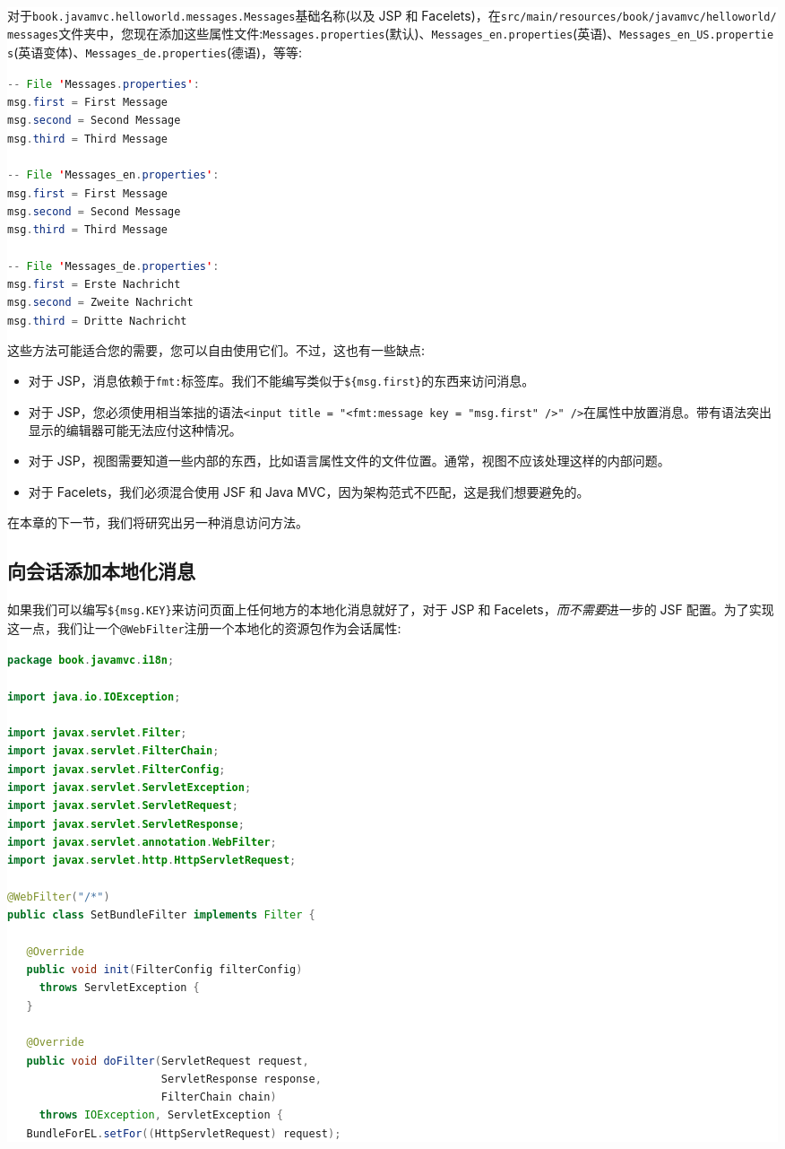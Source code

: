 对于`book.javamvc.helloworld.messages.Messages`基础名称(以及 JSP 和 Facelets)，在`src/main/resources/book/javamvc/helloworld/messages`文件夹中，您现在添加这些属性文件:`Messages.properties`(默认)、`Messages_en.properties`(英语)、`Messages_en_US.properties`(英语变体)、`Messages_de.properties`(德语)，等等:

```java
-- File 'Messages.properties':
msg.first = First Message
msg.second = Second Message
msg.third = Third Message

-- File 'Messages_en.properties':
msg.first = First Message
msg.second = Second Message
msg.third = Third Message

-- File 'Messages_de.properties':
msg.first = Erste Nachricht
msg.second = Zweite Nachricht
msg.third = Dritte Nachricht

```

这些方法可能适合您的需要，您可以自由使用它们。不过，这也有一些缺点:

*   对于 JSP，消息依赖于`fmt:`标签库。我们不能编写类似于`${msg.first}`的东西来访问消息。

*   对于 JSP，您必须使用相当笨拙的语法`<input title = "<fmt:message key = "msg.first" />" />`在属性中放置消息。带有语法突出显示的编辑器可能无法应付这种情况。

*   对于 JSP，视图需要知道一些内部的东西，比如语言属性文件的文件位置。通常，视图不应该处理这样的内部问题。

*   对于 Facelets，我们必须混合使用 JSF 和 Java MVC，因为架构范式不匹配，这是我们想要避免的。

在本章的下一节，我们将研究出另一种消息访问方法。

## 向会话添加本地化消息

如果我们可以编写`${msg.KEY}`来访问页面上任何地方的本地化消息就好了，对于 JSP 和 Facelets，*而不需要*进一步的 JSF 配置。为了实现这一点，我们让一个`@WebFilter`注册一个本地化的资源包作为会话属性:

```java
package book.javamvc.i18n;

import java.io.IOException;

import javax.servlet.Filter;
import javax.servlet.FilterChain;
import javax.servlet.FilterConfig;
import javax.servlet.ServletException;
import javax.servlet.ServletRequest;
import javax.servlet.ServletResponse;
import javax.servlet.annotation.WebFilter;
import javax.servlet.http.HttpServletRequest;

@WebFilter("/*")
public class SetBundleFilter implements Filter {

   @Override
   public void init(FilterConfig filterConfig)
     throws ServletException {
   }

   @Override
   public void doFilter(ServletRequest request,
                        ServletResponse response,
                        FilterChain chain)
     throws IOException, ServletException {
   BundleForEL.setFor((HttpServletRequest) request);
```